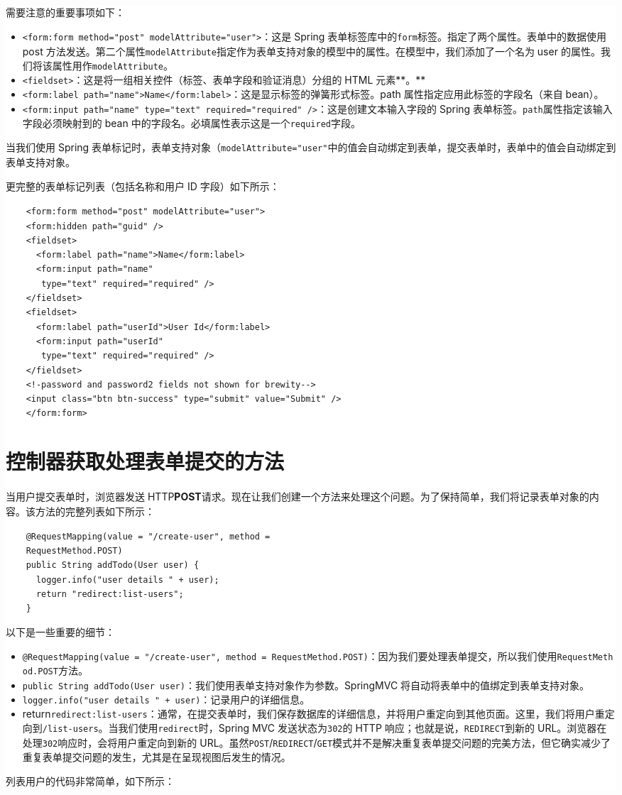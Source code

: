 需要注意的重要事项如下：

*   `<form:form method="post" modelAttribute="user">`：这是 Spring 表单标签库中的`form`标签。指定了两个属性。表单中的数据使用 post 方法发送。第二个属性`modelAttribute`指定作为表单支持对象的模型中的属性。在模型中，我们添加了一个名为 user 的属性。我们将该属性用作`modelAttribute`。
*   `<fieldset>`：这是将一组相关控件（标签、表单字段和验证消息）分组的 HTML 元素**。**
*   `<form:label path="name">Name</form:label>`：这是显示标签的弹簧形式标签。path 属性指定应用此标签的字段名（来自 bean）。
*   `<form:input path="name" type="text" required="required" />`：这是创建文本输入字段的 Spring 表单标签。`path`属性指定该输入字段必须映射到的 bean 中的字段名。必填属性表示这是一个`required`字段。

当我们使用 Spring 表单标记时，表单支持对象（`modelAttribute="user"`中的值会自动绑定到表单，提交表单时，表单中的值会自动绑定到表单支持对象。

更完整的表单标记列表（包括名称和用户 ID 字段）如下所示：

```
    <form:form method="post" modelAttribute="user"> 
    <form:hidden path="guid" /> 
    <fieldset> 
      <form:label path="name">Name</form:label> 
      <form:input path="name"  
       type="text" required="required" /> 
    </fieldset> 
    <fieldset> 
      <form:label path="userId">User Id</form:label> 
      <form:input path="userId"  
       type="text" required="required" /> 
    </fieldset> 
    <!-password and password2 fields not shown for brewity--> 
    <input class="btn btn-success" type="submit" value="Submit" /> 
    </form:form>
```

# 控制器获取处理表单提交的方法

当用户提交表单时，浏览器发送 HTTP**POST**请求。现在让我们创建一个方法来处理这个问题。为了保持简单，我们将记录表单对象的内容。该方法的完整列表如下所示：

```
    @RequestMapping(value = "/create-user", method = 
    RequestMethod.POST) 
    public String addTodo(User user) { 
      logger.info("user details " + user); 
      return "redirect:list-users"; 
    }
```

以下是一些重要的细节：

*   `@RequestMapping(value = "/create-user", method = RequestMethod.POST)`：因为我们要处理表单提交，所以我们使用`RequestMethod.POST`方法。
*   `public String addTodo(User user)`：我们使用表单支持对象作为参数。SpringMVC 将自动将表单中的值绑定到表单支持对象。
*   `logger.info("user details " + user)`：记录用户的详细信息。
*   return`redirect:list-users`：通常，在提交表单时，我们保存数据库的详细信息，并将用户重定向到其他页面。这里，我们将用户重定向到`/list-users`。当我们使用`redirect`时，Spring MVC 发送状态为`302`的 HTTP 响应；也就是说，`REDIRECT`到新的 URL。浏览器在处理`302`响应时，会将用户重定向到新的 URL。虽然`POST`/`REDIRECT`/`GET`模式并不是解决重复表单提交问题的完美方法，但它确实减少了重复表单提交问题的发生，尤其是在呈现视图后发生的情况。

列表用户的代码非常简单，如下所示：
